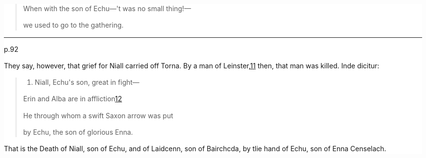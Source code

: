 > When with the son of Echu—'t was no small thing!—
>   
> we used to go to the gathering.
> 
> 
> 
> 
> 
> 
> 




---

p.92


They say, however, that grief for Niall carried off Torna. By a man of Leinster,[11](javascript:footNote('T302003/note011.html')) then, that man was killed. Inde dicitur:


> 1. Niall, Echu's son, great in fight—
>   
> Erin and Alba are in affliction[12](javascript:footNote('T302003/note012.html'))
>   
> He through whom a swift Saxon arrow was put
>   
> by Echu, the son of glorious Enna.
> 

That is the Death of Niall, son of Echu, and of Laidcenn, son of Bairchcda, by tlie hand of Echu, son of Enna Censelach.











